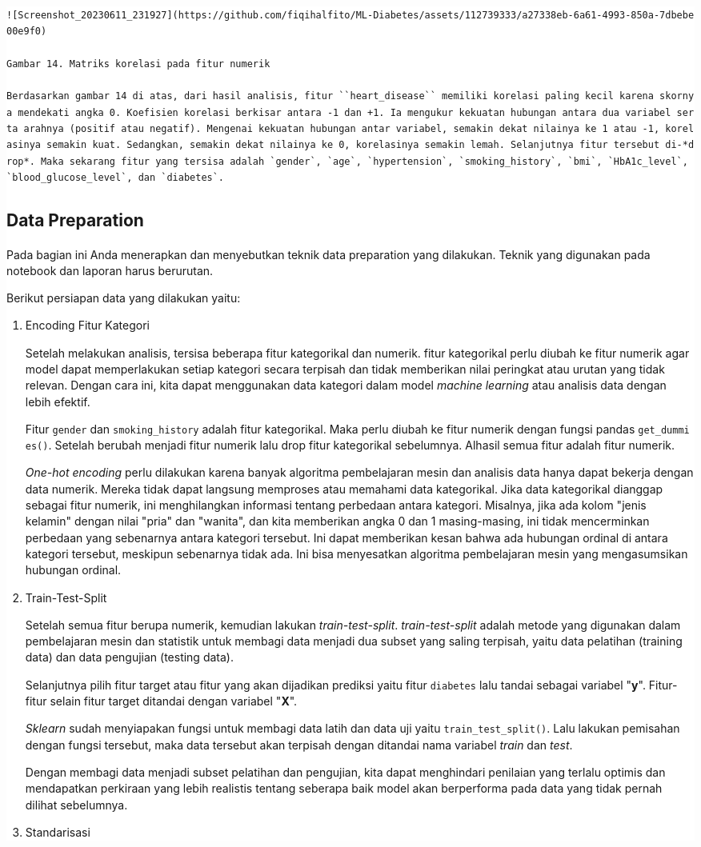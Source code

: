     ![Screenshot_20230611_231927](https://github.com/fiqihalfito/ML-Diabetes/assets/112739333/a27338eb-6a61-4993-850a-7dbebe00e9f0)
    
    Gambar 14. Matriks korelasi pada fitur numerik

    Berdasarkan gambar 14 di atas, dari hasil analisis, fitur ``heart_disease`` memiliki korelasi paling kecil karena skornya mendekati angka 0. Koefisien korelasi berkisar antara -1 dan +1. Ia mengukur kekuatan hubungan antara dua variabel serta arahnya (positif atau negatif). Mengenai kekuatan hubungan antar variabel, semakin dekat nilainya ke 1 atau -1, korelasinya semakin kuat. Sedangkan, semakin dekat nilainya ke 0, korelasinya semakin lemah. Selanjutnya fitur tersebut di-*drop*. Maka sekarang fitur yang tersisa adalah `gender`, `age`, `hypertension`, `smoking_history`, `bmi`, `HbA1c_level`, `blood_glucose_level`, dan `diabetes`. 

## Data Preparation
Pada bagian ini Anda menerapkan dan menyebutkan teknik data preparation yang dilakukan. Teknik yang digunakan pada notebook dan laporan harus berurutan.

Berikut persiapan data yang dilakukan yaitu:

1. Encoding Fitur Kategori

    Setelah melakukan analisis, tersisa beberapa fitur kategorikal dan numerik. fitur kategorikal perlu diubah ke fitur numerik agar model dapat memperlakukan setiap kategori secara terpisah dan tidak memberikan nilai peringkat atau urutan yang tidak relevan. Dengan cara ini, kita dapat menggunakan data kategori dalam model *machine learning* atau analisis data dengan lebih efektif.

    Fitur `gender` dan `smoking_history` adalah fitur kategorikal. Maka perlu diubah ke fitur numerik dengan fungsi pandas `get_dummies()`. Setelah berubah menjadi fitur numerik lalu drop fitur kategorikal sebelumnya. Alhasil semua fitur adalah fitur numerik.

    *One-hot encoding* perlu dilakukan karena banyak algoritma pembelajaran mesin dan analisis data hanya dapat bekerja dengan data numerik. Mereka tidak dapat langsung memproses atau memahami data kategorikal. Jika data kategorikal dianggap sebagai fitur numerik, ini menghilangkan informasi tentang perbedaan antara kategori. Misalnya, jika ada kolom "jenis kelamin" dengan nilai "pria" dan "wanita", dan kita memberikan angka 0 dan 1 masing-masing, ini tidak mencerminkan perbedaan yang sebenarnya antara kategori tersebut. Ini dapat memberikan kesan bahwa ada hubungan ordinal di antara kategori tersebut, meskipun sebenarnya tidak ada. Ini bisa menyesatkan algoritma pembelajaran mesin yang mengasumsikan hubungan ordinal.

2. Train-Test-Split

    Setelah semua fitur berupa numerik, kemudian lakukan *train-test-split*. *train-test-split* adalah metode yang digunakan dalam pembelajaran mesin dan statistik untuk membagi data menjadi dua subset yang saling terpisah, yaitu data pelatihan (training data) dan data pengujian (testing data).

    Selanjutnya pilih fitur target atau fitur yang akan dijadikan prediksi yaitu fitur `diabetes` lalu tandai sebagai variabel "**y**". Fitur-fitur selain fitur target ditandai dengan variabel "**X**".

    *Sklearn* sudah menyiapakan fungsi untuk membagi data latih dan data uji yaitu ``train_test_split()``. Lalu lakukan pemisahan dengan fungsi tersebut, maka data tersebut akan terpisah dengan ditandai nama variabel *train* dan *test*.

    Dengan membagi data menjadi subset pelatihan dan pengujian, kita dapat menghindari penilaian yang terlalu optimis dan mendapatkan perkiraan yang lebih realistis tentang seberapa baik model akan berperforma pada data yang tidak pernah dilihat sebelumnya.

3. Standarisasi
